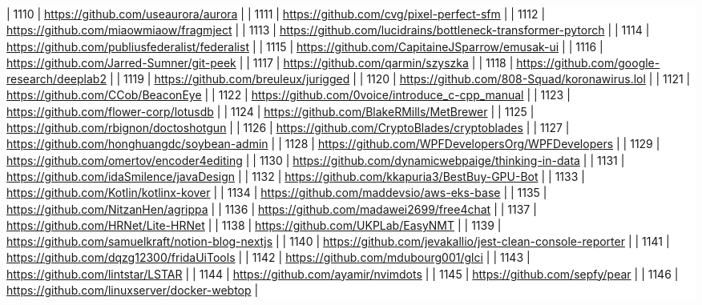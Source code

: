 |	1110	|	https://github.com/useaurora/aurora	|
|	1111	|	https://github.com/cvg/pixel-perfect-sfm	|
|	1112	|	https://github.com/miaowmiaow/fragmject	|
|	1113	|	https://github.com/lucidrains/bottleneck-transformer-pytorch	|
|	1114	|	https://github.com/publiusfederalist/federalist	|
|	1115	|	https://github.com/CapitaineJSparrow/emusak-ui	|
|	1116	|	https://github.com/Jarred-Sumner/git-peek	|
|	1117	|	https://github.com/qarmin/szyszka	|
|	1118	|	https://github.com/google-research/deeplab2	|
|	1119	|	https://github.com/breuleux/jurigged	|
|	1120	|	https://github.com/808-Squad/koronawirus.lol	|
|	1121	|	https://github.com/CCob/BeaconEye	|
|	1122	|	https://github.com/0voice/introduce_c-cpp_manual	|
|	1123	|	https://github.com/flower-corp/lotusdb	|
|	1124	|	https://github.com/BlakeRMills/MetBrewer	|
|	1125	|	https://github.com/rbignon/doctoshotgun	|
|	1126	|	https://github.com/CryptoBlades/cryptoblades	|
|	1127	|	https://github.com/honghuangdc/soybean-admin	|
|	1128	|	https://github.com/WPFDevelopersOrg/WPFDevelopers	|
|	1129	|	https://github.com/omertov/encoder4editing	|
|	1130	|	https://github.com/dynamicwebpaige/thinking-in-data	|
|	1131	|	https://github.com/idaSmilence/javaDesign	|
|	1132	|	https://github.com/kkapuria3/BestBuy-GPU-Bot	|
|	1133	|	https://github.com/Kotlin/kotlinx-kover	|
|	1134	|	https://github.com/maddevsio/aws-eks-base	|
|	1135	|	https://github.com/NitzanHen/agrippa	|
|	1136	|	https://github.com/madawei2699/free4chat	|
|	1137	|	https://github.com/HRNet/Lite-HRNet	|
|	1138	|	https://github.com/UKPLab/EasyNMT	|
|	1139	|	https://github.com/samuelkraft/notion-blog-nextjs	|
|	1140	|	https://github.com/jevakallio/jest-clean-console-reporter	|
|	1141	|	https://github.com/dqzg12300/fridaUiTools	|
|	1142	|	https://github.com/mdubourg001/glci	|
|	1143	|	https://github.com/lintstar/LSTAR	|
|	1144	|	https://github.com/ayamir/nvimdots	|
|	1145	|	https://github.com/sepfy/pear	|
|	1146	|	https://github.com/linuxserver/docker-webtop	|